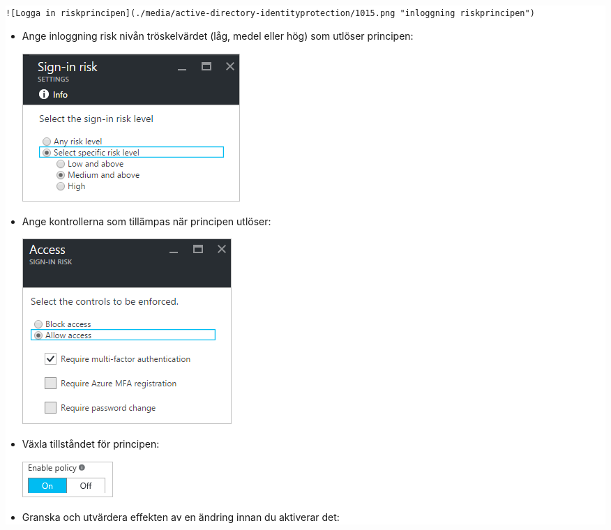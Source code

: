     ![Logga in riskprincipen](./media/active-directory-identityprotection/1015.png "inloggning riskprincipen")
* Ange inloggning risk nivån tröskelvärdet (låg, medel eller hög) som utlöser principen:

    ![Logga in riskprincipen](./media/active-directory-identityprotection/1016.png "inloggning riskprincipen")
* Ange kontrollerna som tillämpas när principen utlöser:  

    ![Logga in riskprincipen](./media/active-directory-identityprotection/1017.png "inloggning riskprincipen")
* Växla tillståndet för principen:

    ![MFA-registrering](./media/active-directory-identityprotection/403.png "MFA-registrering")
* Granska och utvärdera effekten av en ändring innan du aktiverar det:
